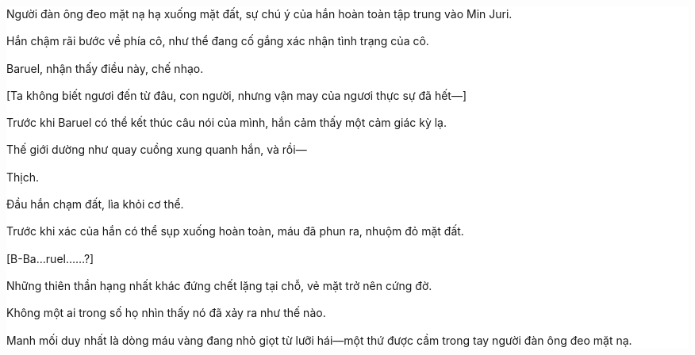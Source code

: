 Người đàn ông đeo mặt nạ hạ xuống mặt đất, sự chú ý của hắn hoàn toàn tập trung vào Min Juri.

Hắn chậm rãi bước về phía cô, như thể đang cố gắng xác nhận tình trạng của cô.

Baruel, nhận thấy điều này, chế nhạo.

[Ta không biết ngươi đến từ đâu, con người, nhưng vận may của ngươi thực sự đã hết—]

Trước khi Baruel có thể kết thúc câu nói của mình, hắn cảm thấy một cảm giác kỳ lạ.

Thế giới dường như quay cuồng xung quanh hắn, và rồi—

Thịch.

Đầu hắn chạm đất, lìa khỏi cơ thể.

Trước khi xác của hắn có thể sụp xuống hoàn toàn, máu đã phun ra, nhuộm đỏ mặt đất.

[B-Ba…ruel……?]

Những thiên thần hạng nhất khác đứng chết lặng tại chỗ, vẻ mặt trở nên cứng đờ.

Không một ai trong số họ nhìn thấy nó đã xảy ra như thế nào.

Manh mối duy nhất là dòng máu vàng đang nhỏ giọt từ lưỡi hái—một thứ được cầm trong tay người đàn ông đeo mặt nạ.